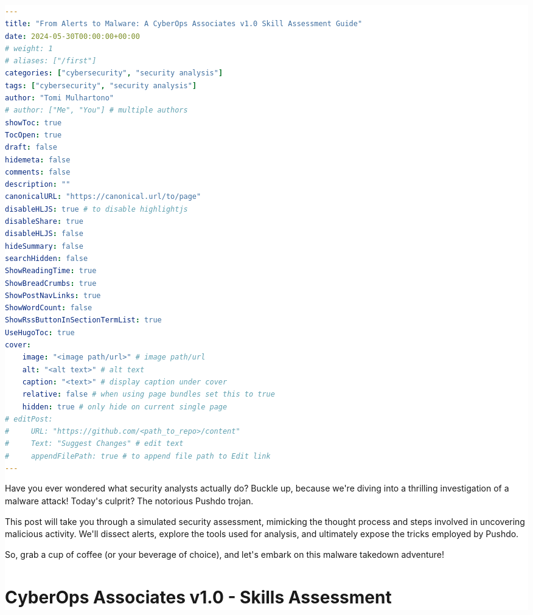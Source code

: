 ```yaml
---
title: "From Alerts to Malware: A CyberOps Associates v1.0 Skill Assessment Guide"
date: 2024-05-30T00:00:00+00:00
# weight: 1
# aliases: ["/first"]
categories: ["cybersecurity", "security analysis"]
tags: ["cybersecurity", "security analysis"]
author: "Tomi Mulhartono"
# author: ["Me", "You"] # multiple authors
showToc: true
TocOpen: true
draft: false
hidemeta: false
comments: false
description: ""
canonicalURL: "https://canonical.url/to/page"
disableHLJS: true # to disable highlightjs
disableShare: true
disableHLJS: false
hideSummary: false
searchHidden: false
ShowReadingTime: true
ShowBreadCrumbs: true
ShowPostNavLinks: true
ShowWordCount: false
ShowRssButtonInSectionTermList: true
UseHugoToc: true
cover:
    image: "<image path/url>" # image path/url
    alt: "<alt text>" # alt text
    caption: "<text>" # display caption under cover
    relative: false # when using page bundles set this to true
    hidden: true # only hide on current single page
# editPost:
#     URL: "https://github.com/<path_to_repo>/content"
#     Text: "Suggest Changes" # edit text
#     appendFilePath: true # to append file path to Edit link
---
```


Have you ever wondered what security analysts actually do? Buckle up, because we're diving into a thrilling investigation of a malware attack! Today's culprit? The notorious Pushdo trojan.

This post will take you through a simulated security assessment, mimicking the thought process and steps involved in uncovering malicious activity. We'll dissect alerts, explore the tools used for analysis, and ultimately expose the tricks employed by Pushdo.

So, grab a cup of coffee (or your beverage of choice), and let's embark on this malware takedown adventure!

# CyberOps Associates v1.0 - Skills Assessment
